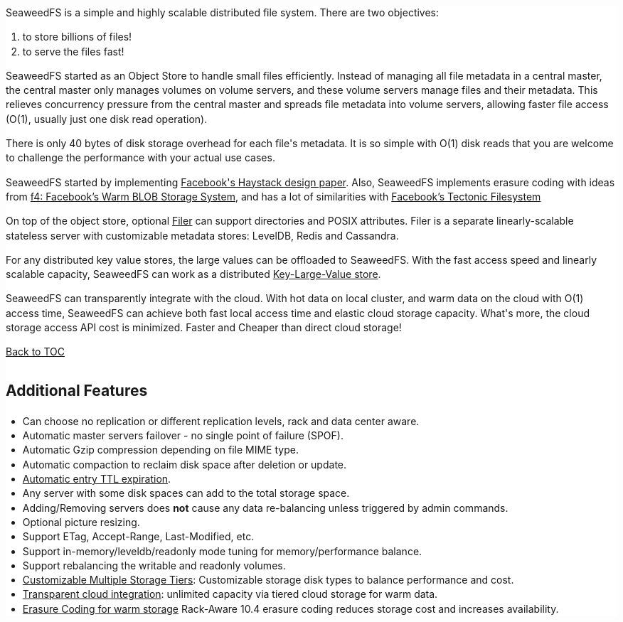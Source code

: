 SeaweedFS is a simple and highly scalable distributed file system. There are two objectives:

1. to store billions of files!
2. to serve the files fast!

SeaweedFS started as an Object Store to handle small files efficiently.
Instead of managing all file metadata in a central master,
the central master only manages volumes on volume servers,
and these volume servers manage files and their metadata.
This relieves concurrency pressure from the central master and spreads file metadata into volume servers,
allowing faster file access (O(1), usually just one disk read operation).

There is only 40 bytes of disk storage overhead for each file's metadata.
It is so simple with O(1) disk reads that you are welcome to challenge the performance with your actual use cases.

SeaweedFS started by implementing [Facebook's Haystack design paper](http://www.usenix.org/event/osdi10/tech/full_papers/Beaver.pdf).
Also, SeaweedFS implements erasure coding with ideas from
[f4: Facebook’s Warm BLOB Storage System](https://www.usenix.org/system/files/conference/osdi14/osdi14-paper-muralidhar.pdf), and has a lot of similarities with [Facebook’s Tectonic Filesystem](https://www.usenix.org/system/files/fast21-pan.pdf)

On top of the object store, optional [Filer] can support directories and POSIX attributes.
Filer is a separate linearly-scalable stateless server with customizable metadata stores: LevelDB, Redis and Cassandra.

For any distributed key value stores, the large values can be offloaded to SeaweedFS.
With the fast access speed and linearly scalable capacity,
SeaweedFS can work as a distributed [Key-Large-Value store][KeyLargeValueStore].

SeaweedFS can transparently integrate with the cloud.
With hot data on local cluster, and warm data on the cloud with O(1) access time,
SeaweedFS can achieve both fast local access time and elastic cloud storage capacity.
What's more, the cloud storage access API cost is minimized.
Faster and Cheaper than direct cloud storage!

[Back to TOC](#table-of-contents)

## Additional Features ##
* Can choose no replication or different replication levels, rack and data center aware.
* Automatic master servers failover - no single point of failure (SPOF).
* Automatic Gzip compression depending on file MIME type.
* Automatic compaction to reclaim disk space after deletion or update.
* [Automatic entry TTL expiration][VolumeServerTTL].
* Any server with some disk spaces can add to the total storage space.
* Adding/Removing servers does **not** cause any data re-balancing unless triggered by admin commands.
* Optional picture resizing.
* Support ETag, Accept-Range, Last-Modified, etc.
* Support in-memory/leveldb/readonly mode tuning for memory/performance balance.
* Support rebalancing the writable and readonly volumes.
* [Customizable Multiple Storage Tiers][TieredStorage]: Customizable storage disk types to balance performance and cost.
* [Transparent cloud integration][CloudTier]: unlimited capacity via tiered cloud storage for warm data.
* [Erasure Coding for warm storage][ErasureCoding]  Rack-Aware 10.4 erasure coding reduces storage cost and increases availability.


[Filer]: https://github.com/martyanov/seaweedfs/wiki/Directories-and-Files
[SuperLargeFiles]: https://github.com/martyanov/seaweedfs/wiki/Data-Structure-for-Large-Files
[Mount]: https://github.com/martyanov/seaweedfs/wiki/FUSE-Mount
[AmazonS3API]: https://github.com/martyanov/seaweedfs/wiki/Amazon-S3-API
[BackupToCloud]: https://github.com/martyanov/seaweedfs/wiki/Async-Replication-to-Cloud
[WebDAV]: https://github.com/martyanov/seaweedfs/wiki/WebDAV
[ErasureCoding]: https://github.com/martyanov/seaweedfs/wiki/Erasure-coding-for-warm-storage
[TieredStorage]: https://github.com/martyanov/seaweedfs/wiki/Tiered-Storage
[CloudTier]: https://github.com/martyanov/seaweedfs/wiki/Cloud-Tier
[FilerDataEncryption]: https://github.com/martyanov/seaweedfs/wiki/Filer-Data-Encryption
[FilerTTL]: https://github.com/martyanov/seaweedfs/wiki/Filer-Stores
[VolumeServerTTL]: https://github.com/martyanov/seaweedfs/wiki/Store-file-with-a-Time-To-Live
[ActiveActiveAsyncReplication]: https://github.com/martyanov/seaweedfs/wiki/Filer-Active-Active-cross-cluster-continuous-synchronization
[FilerStoreReplication]: https://github.com/martyanov/seaweedfs/wiki/Filer-Store-Replication
[KeyLargeValueStore]: https://github.com/martyanov/seaweedfs/wiki/Filer-as-a-Key-Large-Value-Store
[CloudDrive]: https://github.com/martyanov/seaweedfs/wiki/Cloud-Drive-Architecture
[GatewayToRemoteObjectStore]: https://github.com/martyanov/seaweedfs/wiki/Gateway-to-Remote-Object-Storage
[Replication]: https://github.com/martyanov/seaweedfs/wiki/Replication
[feat-1]: https://github.com/martyanov/seaweedfs/wiki/Failover-Master-Server
[feat-2]: https://github.com/martyanov/seaweedfs/wiki/Optimization#insert-with-your-own-keys
[feat-3]: https://github.com/martyanov/seaweedfs/wiki/Optimization#upload-large-files
[feat-4]: https://github.com/martyanov/seaweedfs/wiki/Optimization#collection-as-a-simple-name-space